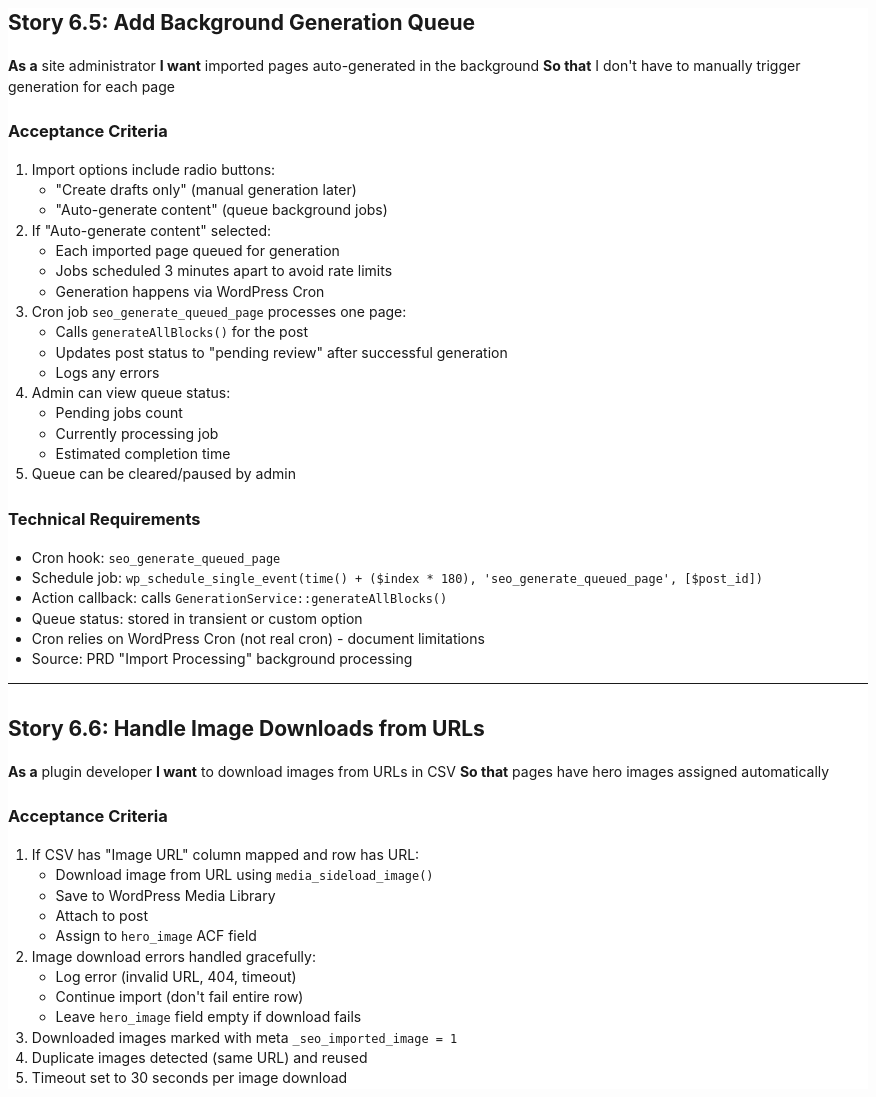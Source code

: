 
## Story 6.5: Add Background Generation Queue

**As a** site administrator
**I want** imported pages auto-generated in the background
**So that** I don't have to manually trigger generation for each page

### Acceptance Criteria

1. Import options include radio buttons:
   - "Create drafts only" (manual generation later)
   - "Auto-generate content" (queue background jobs)
2. If "Auto-generate content" selected:
   - Each imported page queued for generation
   - Jobs scheduled 3 minutes apart to avoid rate limits
   - Generation happens via WordPress Cron
3. Cron job `seo_generate_queued_page` processes one page:
   - Calls `generateAllBlocks()` for the post
   - Updates post status to "pending review" after successful generation
   - Logs any errors
4. Admin can view queue status:
   - Pending jobs count
   - Currently processing job
   - Estimated completion time
5. Queue can be cleared/paused by admin

### Technical Requirements

- Cron hook: `seo_generate_queued_page`
- Schedule job: `wp_schedule_single_event(time() + ($index * 180), 'seo_generate_queued_page', [$post_id])`
- Action callback: calls `GenerationService::generateAllBlocks()`
- Queue status: stored in transient or custom option
- Cron relies on WordPress Cron (not real cron) - document limitations
- Source: PRD "Import Processing" background processing

---

## Story 6.6: Handle Image Downloads from URLs

**As a** plugin developer
**I want** to download images from URLs in CSV
**So that** pages have hero images assigned automatically

### Acceptance Criteria

1. If CSV has "Image URL" column mapped and row has URL:
   - Download image from URL using `media_sideload_image()`
   - Save to WordPress Media Library
   - Attach to post
   - Assign to `hero_image` ACF field
2. Image download errors handled gracefully:
   - Log error (invalid URL, 404, timeout)
   - Continue import (don't fail entire row)
   - Leave `hero_image` field empty if download fails
3. Downloaded images marked with meta `_seo_imported_image = 1`
4. Duplicate images detected (same URL) and reused
5. Timeout set to 30 seconds per image download
